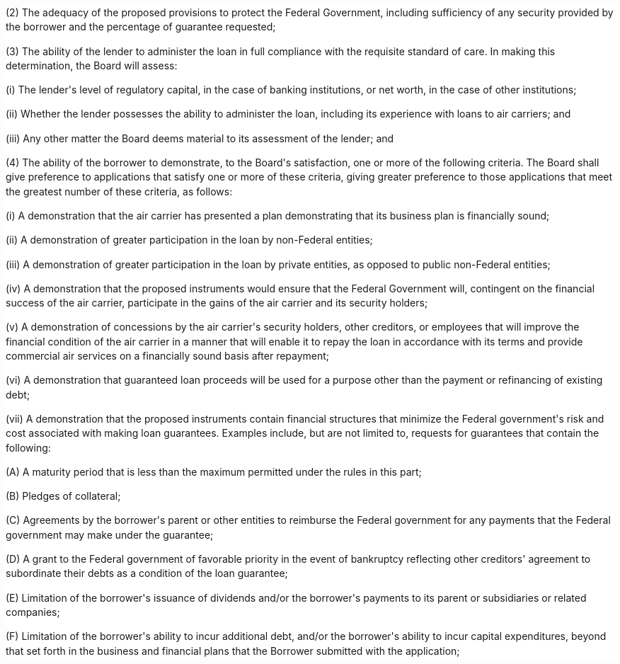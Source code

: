 \(2\) The adequacy of the proposed provisions to protect the Federal Government, including sufficiency of any security provided by the borrower and the percentage of guarantee requested;

\(3\) The ability of the lender to administer the loan in full compliance with the requisite standard of care. In making this determination, the Board will assess:

\(i\) The lender's level of regulatory capital, in the case of banking institutions, or net worth, in the case of other institutions;

\(ii\) Whether the lender possesses the ability to administer the loan, including its experience with loans to air carriers; and

\(iii\) Any other matter the Board deems material to its assessment of the lender; and

\(4\) The ability of the borrower to demonstrate, to the Board's satisfaction, one or more of the following criteria. The Board shall give preference to applications that satisfy one or more of these criteria, giving greater preference to those applications that meet the greatest number of these criteria, as follows:

\(i\) A demonstration that the air carrier has presented a plan demonstrating that its business plan is financially sound;

\(ii\) A demonstration of greater participation in the loan by non-Federal entities;

\(iii\) A demonstration of greater participation in the loan by private entities, as opposed to public non-Federal entities;

\(iv\) A demonstration that the proposed instruments would ensure that the Federal Government will, contingent on the financial success of the air carrier, participate in the gains of the air carrier and its security holders;

\(v\) A demonstration of concessions by the air carrier's security holders, other creditors, or employees that will improve the financial condition of the air carrier in a manner that will enable it to repay the loan in accordance with its terms and provide commercial air services on a financially sound basis after repayment;

\(vi\) A demonstration that guaranteed loan proceeds will be used for a purpose other than the payment or refinancing of existing debt;

\(vii\) A demonstration that the proposed instruments contain financial structures that minimize the Federal government's risk and cost associated with making loan guarantees. Examples include, but are not limited to, requests for guarantees that contain the following:

\(A\) A maturity period that is less than the maximum permitted under the rules in this part;

\(B\) Pledges of collateral;

\(C\) Agreements by the borrower's parent or other entities to reimburse the Federal government for any payments that the Federal government may make under the guarantee;

\(D\) A grant to the Federal government of favorable priority in the event of bankruptcy reflecting other creditors' agreement to subordinate their debts as a condition of the loan guarantee;

\(E\) Limitation of the borrower's issuance of dividends and/or the borrower's payments to its parent or subsidiaries or related companies;

\(F\) Limitation of the borrower's ability to incur additional debt, and/or the borrower's ability to incur capital expenditures, beyond that set forth in the business and financial plans that the Borrower submitted with the application;
